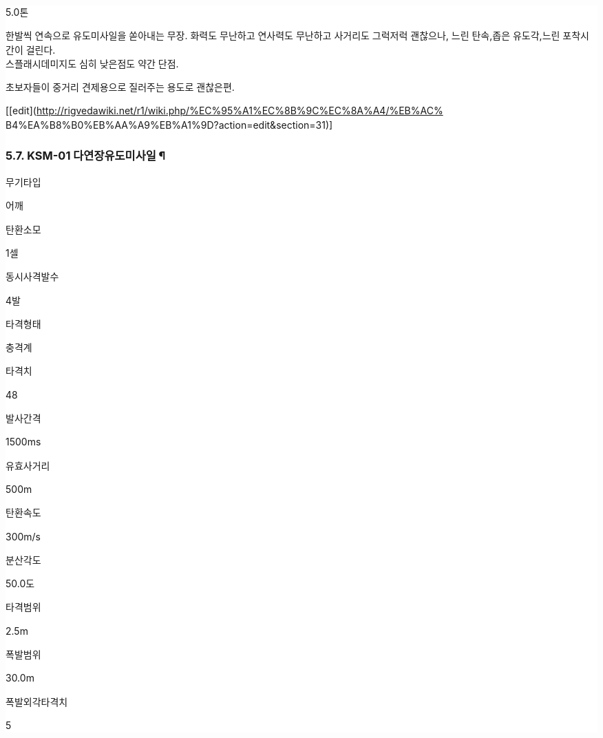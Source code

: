 5.0톤

  
한발씩 연속으로 유도미사일을 쏟아내는 무장. 화력도 무난하고 연사력도 무난하고 사거리도 그럭저럭 괜찮으나, 느린 탄속,좁은 유도각,느린
포착시간이 걸린다.  
스플래시데미지도 심히 낮은점도 약간 단점.

  

초보자들이 중거리 견제용으로 질러주는 용도로 괜찮은편.

  

[[edit](http://rigvedawiki.net/r1/wiki.php/%EC%95%A1%EC%8B%9C%EC%8A%A4/%EB%AC%
B4%EA%B8%B0%EB%AA%A9%EB%A1%9D?action=edit&section=31)]

### 5.7. KSM-01 다연장유도미사일 ¶

무기타입

어깨

탄환소모

1셀

동시사격발수

4발

타격형태

충격계

타격치

48

발사간격

1500ms

유효사거리

500m

탄환속도

300m/s

분산각도

50.0도

타격범위

2.5m

폭발범위

30.0m

폭발외각타격치

5
